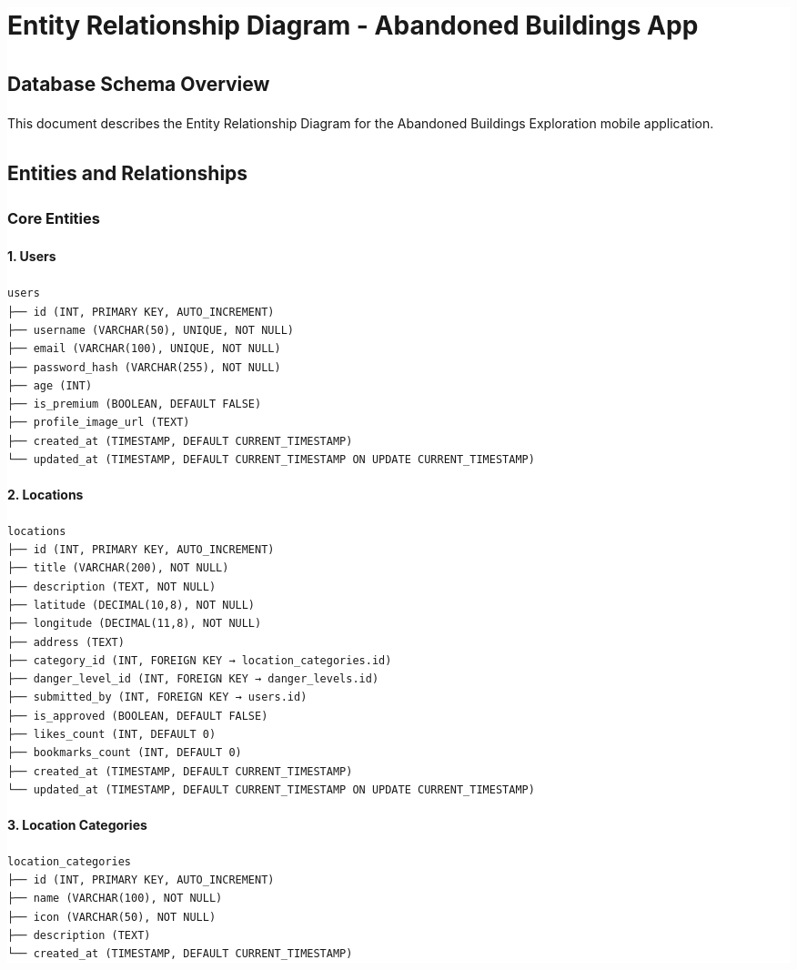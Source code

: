 # Entity Relationship Diagram - Abandoned Buildings App

## Database Schema Overview

This document describes the Entity Relationship Diagram for the Abandoned Buildings Exploration mobile application.

## Entities and Relationships

### Core Entities

#### 1. Users
```
users
├── id (INT, PRIMARY KEY, AUTO_INCREMENT)
├── username (VARCHAR(50), UNIQUE, NOT NULL)
├── email (VARCHAR(100), UNIQUE, NOT NULL)
├── password_hash (VARCHAR(255), NOT NULL)
├── age (INT)
├── is_premium (BOOLEAN, DEFAULT FALSE)
├── profile_image_url (TEXT)
├── created_at (TIMESTAMP, DEFAULT CURRENT_TIMESTAMP)
└── updated_at (TIMESTAMP, DEFAULT CURRENT_TIMESTAMP ON UPDATE CURRENT_TIMESTAMP)
```

#### 2. Locations
```
locations
├── id (INT, PRIMARY KEY, AUTO_INCREMENT)
├── title (VARCHAR(200), NOT NULL)
├── description (TEXT, NOT NULL)
├── latitude (DECIMAL(10,8), NOT NULL)
├── longitude (DECIMAL(11,8), NOT NULL)
├── address (TEXT)
├── category_id (INT, FOREIGN KEY → location_categories.id)
├── danger_level_id (INT, FOREIGN KEY → danger_levels.id)
├── submitted_by (INT, FOREIGN KEY → users.id)
├── is_approved (BOOLEAN, DEFAULT FALSE)
├── likes_count (INT, DEFAULT 0)
├── bookmarks_count (INT, DEFAULT 0)
├── created_at (TIMESTAMP, DEFAULT CURRENT_TIMESTAMP)
└── updated_at (TIMESTAMP, DEFAULT CURRENT_TIMESTAMP ON UPDATE CURRENT_TIMESTAMP)
```

#### 3. Location Categories
```
location_categories
├── id (INT, PRIMARY KEY, AUTO_INCREMENT)
├── name (VARCHAR(100), NOT NULL)
├── icon (VARCHAR(50), NOT NULL)
├── description (TEXT)
└── created_at (TIMESTAMP, DEFAULT CURRENT_TIMESTAMP)
```
